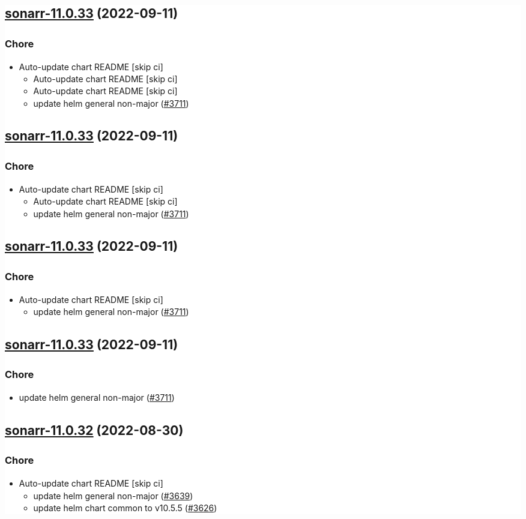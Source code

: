 ## [sonarr-11.0.33](https://github.com/truecharts/charts/compare/sonarr-11.0.32...sonarr-11.0.33) (2022-09-11)

### Chore

- Auto-update chart README [skip ci]
  - Auto-update chart README [skip ci]
  - Auto-update chart README [skip ci]
  - update helm general non-major ([#3711](https://github.com/truecharts/charts/issues/3711))




## [sonarr-11.0.33](https://github.com/truecharts/charts/compare/sonarr-11.0.32...sonarr-11.0.33) (2022-09-11)

### Chore

- Auto-update chart README [skip ci]
  - Auto-update chart README [skip ci]
  - update helm general non-major ([#3711](https://github.com/truecharts/charts/issues/3711))




## [sonarr-11.0.33](https://github.com/truecharts/charts/compare/sonarr-11.0.32...sonarr-11.0.33) (2022-09-11)

### Chore

- Auto-update chart README [skip ci]
  - update helm general non-major ([#3711](https://github.com/truecharts/charts/issues/3711))




## [sonarr-11.0.33](https://github.com/truecharts/charts/compare/sonarr-11.0.32...sonarr-11.0.33) (2022-09-11)

### Chore

- update helm general non-major ([#3711](https://github.com/truecharts/charts/issues/3711))




## [sonarr-11.0.32](https://github.com/truecharts/charts/compare/sonarr-11.0.30...sonarr-11.0.32) (2022-08-30)

### Chore

- Auto-update chart README [skip ci]
  - update helm general non-major ([#3639](https://github.com/truecharts/charts/issues/3639))
  - update helm chart common to v10.5.5 ([#3626](https://github.com/truecharts/charts/issues/3626))
